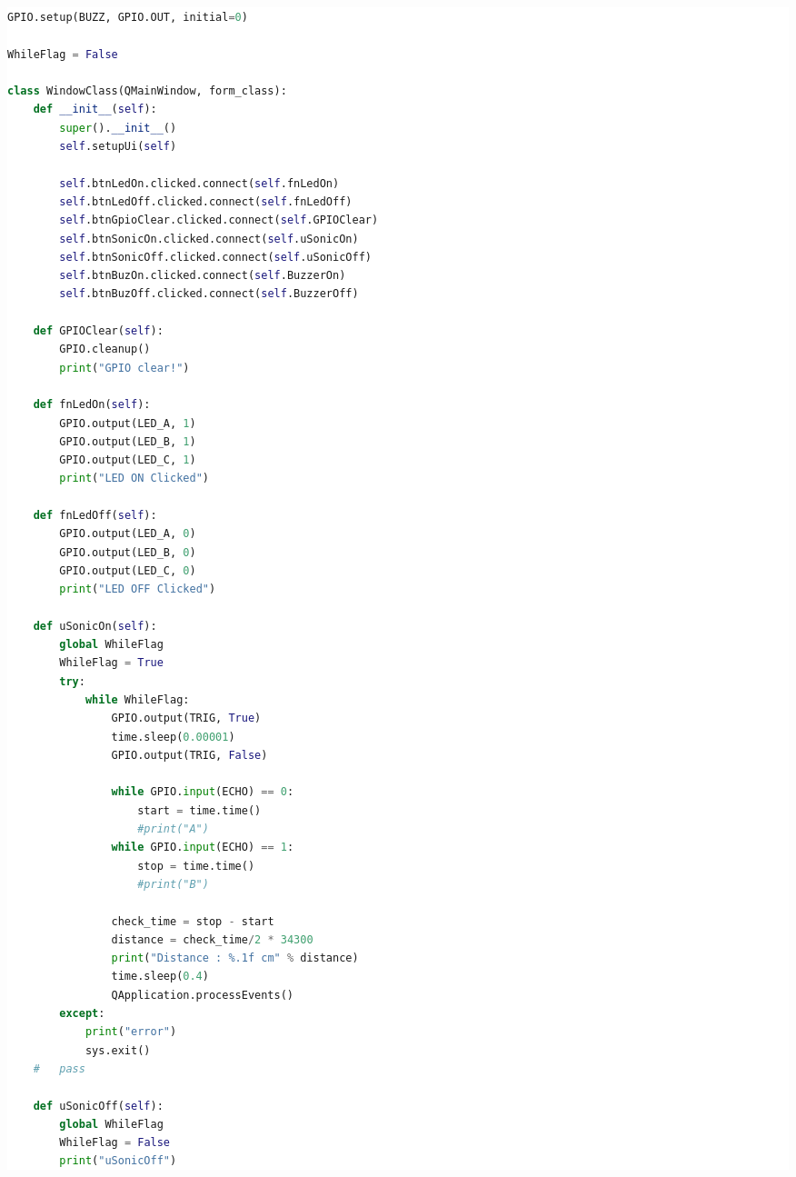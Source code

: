 ```python
GPIO.setup(BUZZ, GPIO.OUT, initial=0)

WhileFlag = False

class WindowClass(QMainWindow, form_class):
	def __init__(self):
		super().__init__()
		self.setupUi(self)

		self.btnLedOn.clicked.connect(self.fnLedOn)
		self.btnLedOff.clicked.connect(self.fnLedOff)
		self.btnGpioClear.clicked.connect(self.GPIOClear)
		self.btnSonicOn.clicked.connect(self.uSonicOn)
		self.btnSonicOff.clicked.connect(self.uSonicOff)
		self.btnBuzOn.clicked.connect(self.BuzzerOn)
		self.btnBuzOff.clicked.connect(self.BuzzerOff)

	def GPIOClear(self):
		GPIO.cleanup()
		print("GPIO clear!")
		
	def fnLedOn(self):
		GPIO.output(LED_A, 1)
		GPIO.output(LED_B, 1)
		GPIO.output(LED_C, 1)
		print("LED ON Clicked")

	def fnLedOff(self):
		GPIO.output(LED_A, 0)
		GPIO.output(LED_B, 0)
		GPIO.output(LED_C, 0)
		print("LED OFF Clicked")

	def uSonicOn(self):
		global WhileFlag
		WhileFlag = True
		try:
			while WhileFlag:
				GPIO.output(TRIG, True)
				time.sleep(0.00001)
				GPIO.output(TRIG, False)

				while GPIO.input(ECHO) == 0:
					start = time.time()
					#print("A")
				while GPIO.input(ECHO) == 1:
					stop = time.time()
					#print("B")
					
				check_time = stop - start
				distance = check_time/2 * 34300
				print("Distance : %.1f cm" % distance)
				time.sleep(0.4)
				QApplication.processEvents()
		except:
			print("error")
			sys.exit()
	#	pass

	def uSonicOff(self):
		global WhileFlag
		WhileFlag = False
		print("uSonicOff")
```